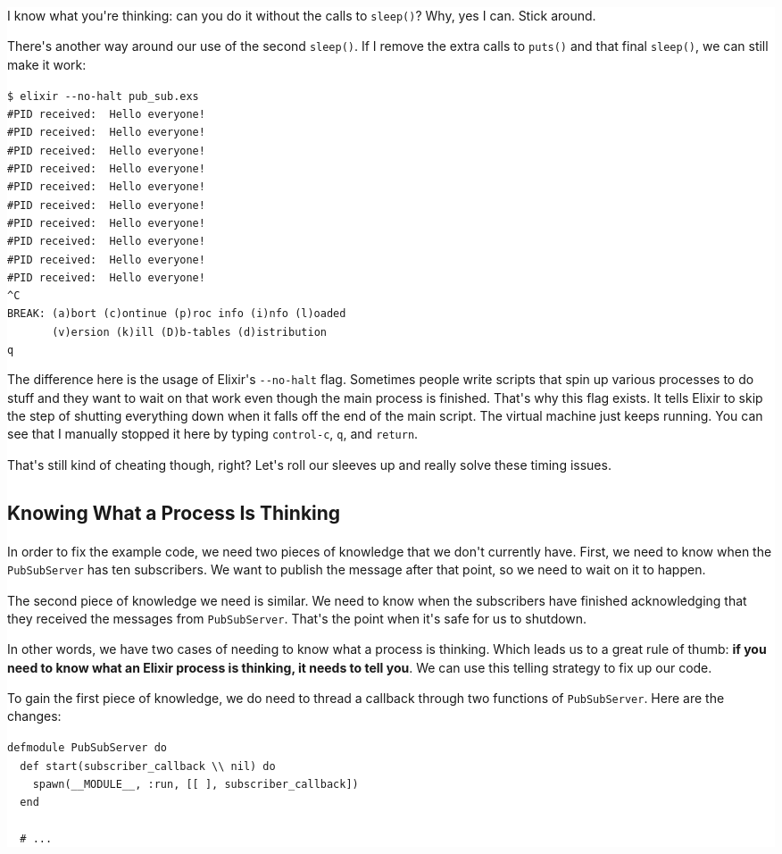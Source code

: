 I know what you're thinking:  can you do it without the calls to `sleep()`?  Why, yes I can.  Stick around.

There's another way around our use of the second `sleep()`.  If I remove the extra calls to `puts()` and that final `sleep()`, we can still make it work:

    $ elixir --no-halt pub_sub.exs
    #PID received:  Hello everyone!
    #PID received:  Hello everyone!
    #PID received:  Hello everyone!
    #PID received:  Hello everyone!
    #PID received:  Hello everyone!
    #PID received:  Hello everyone!
    #PID received:  Hello everyone!
    #PID received:  Hello everyone!
    #PID received:  Hello everyone!
    #PID received:  Hello everyone!
    ^C
    BREAK: (a)bort (c)ontinue (p)roc info (i)nfo (l)oaded
           (v)ersion (k)ill (D)b-tables (d)istribution
    q

The difference here is the usage of Elixir's `--no-halt` flag.  Sometimes people write scripts that spin up various processes to do stuff and they want to wait on that work even though the main process is finished.  That's why this flag exists.  It tells Elixir to skip the step of shutting everything down when it falls off the end of the main script.  The virtual machine just keeps running.  You can see that I manually stopped it here by typing `control-c`, `q`, and `return`.

That's still kind of cheating though, right?  Let's roll our sleeves up and really solve these timing issues.

## Knowing What a Process Is Thinking

In order to fix the example code, we need two pieces of knowledge that we don't currently have.  First, we need to know when the `PubSubServer` has ten subscribers.  We want to publish the message after that point, so we need to wait on it to happen.

The second piece of knowledge we need is similar.  We need to know when the subscribers have finished acknowledging that they received the messages from `PubSubServer`.  That's the point when it's safe for us to shutdown.

In other words, we have two cases of needing to know what a process is thinking.  Which leads us to a great rule of thumb:  **if you need to know what an Elixir process is thinking, it needs to tell you**.  We can use this telling strategy to fix up our code.

To gain the first piece of knowledge, we do need to thread a callback through two functions of `PubSubServer`.  Here are the changes:

    defmodule PubSubServer do
      def start(subscriber_callback \\ nil) do
        spawn(__MODULE__, :run, [[ ], subscriber_callback])
      end

      # ...
